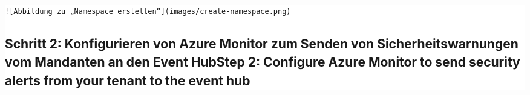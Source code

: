     ![Abbildung zu „Namespace erstellen“](images/create-namespace.png)

## <a name="step-2-configure-azure-monitor-to-send-security-alerts-from-your-tenant-to-the-event-hub"></a><span data-ttu-id="5bff8-146">Schritt 2: Konfigurieren von Azure Monitor zum Senden von Sicherheitswarnungen vom Mandanten an den Event Hub</span><span class="sxs-lookup"><span data-stu-id="5bff8-146">Step 2: Configure Azure Monitor to send security alerts from your tenant to the event hub</span></span>
